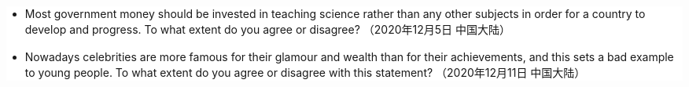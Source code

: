 - Most government money should be invested in teaching science rather than any other subjects in order for a country to develop and progress. To what extent do you agree or disagree? （2020年12月5日 中国大陆）

- Nowadays celebrities are more famous for their glamour and wealth than for their achievements, and this sets a bad example to young people. To what extent do you agree or disagree with this statement? （2020年12月11日 中国大陆）

